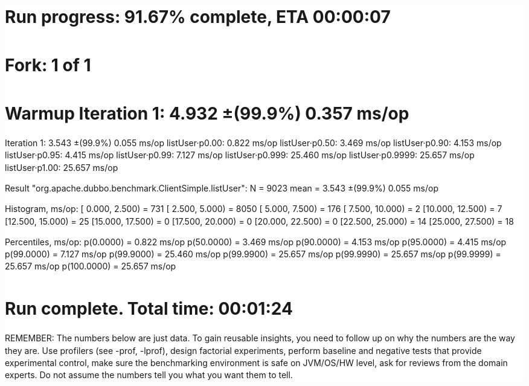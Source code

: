 # Run progress: 91.67% complete, ETA 00:00:07
# Fork: 1 of 1
# Warmup Iteration   1: 4.932 ±(99.9%) 0.357 ms/op
Iteration   1: 3.543 ±(99.9%) 0.055 ms/op
                 listUser·p0.00:   0.822 ms/op
                 listUser·p0.50:   3.469 ms/op
                 listUser·p0.90:   4.153 ms/op
                 listUser·p0.95:   4.415 ms/op
                 listUser·p0.99:   7.127 ms/op
                 listUser·p0.999:  25.460 ms/op
                 listUser·p0.9999: 25.657 ms/op
                 listUser·p1.00:   25.657 ms/op



Result "org.apache.dubbo.benchmark.ClientSimple.listUser":
  N = 9023
  mean =      3.543 ±(99.9%) 0.055 ms/op

  Histogram, ms/op:
    [ 0.000,  2.500) = 731 
    [ 2.500,  5.000) = 8050 
    [ 5.000,  7.500) = 176 
    [ 7.500, 10.000) = 2 
    [10.000, 12.500) = 7 
    [12.500, 15.000) = 25 
    [15.000, 17.500) = 0 
    [17.500, 20.000) = 0 
    [20.000, 22.500) = 0 
    [22.500, 25.000) = 14 
    [25.000, 27.500) = 18 

  Percentiles, ms/op:
      p(0.0000) =      0.822 ms/op
     p(50.0000) =      3.469 ms/op
     p(90.0000) =      4.153 ms/op
     p(95.0000) =      4.415 ms/op
     p(99.0000) =      7.127 ms/op
     p(99.9000) =     25.460 ms/op
     p(99.9900) =     25.657 ms/op
     p(99.9990) =     25.657 ms/op
     p(99.9999) =     25.657 ms/op
    p(100.0000) =     25.657 ms/op


# Run complete. Total time: 00:01:24

REMEMBER: The numbers below are just data. To gain reusable insights, you need to follow up on
why the numbers are the way they are. Use profilers (see -prof, -lprof), design factorial
experiments, perform baseline and negative tests that provide experimental control, make sure
the benchmarking environment is safe on JVM/OS/HW level, ask for reviews from the domain experts.
Do not assume the numbers tell you what you want them to tell.
